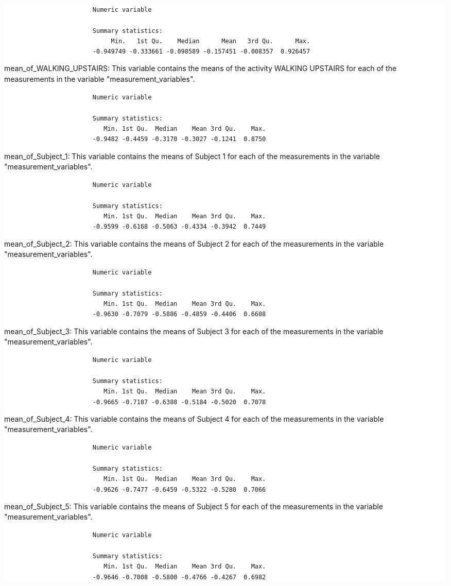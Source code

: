 							Numeric variable
							
							Summary statistics:
								 Min.   1st Qu.    Median      Mean   3rd Qu.      Max. 
							-0.949749 -0.333661 -0.098589 -0.157451 -0.008357  0.926457

							
mean_of_WALKING_UPSTAIRS:	This variable contains the means of the activity WALKING UPSTAIRS for each of the measurements in the variable "measurement_variables".
							
							Numeric variable
							
							Summary statistics:
							   Min. 1st Qu.  Median    Mean 3rd Qu.    Max. 
							-0.9482 -0.4459 -0.3170 -0.3027 -0.1241  0.8750 						
							
							
mean_of_Subject_1:			This variable contains the means of Subject 1 for each of the measurements in the variable "measurement_variables".
														
							Numeric variable
							
							Summary statistics:
							   Min. 1st Qu.  Median    Mean 3rd Qu.    Max. 
							-0.9599 -0.6168 -0.5063 -0.4334 -0.3942  0.7449 
							
							
mean_of_Subject_2:			This variable contains the means of Subject 2 for each of the measurements in the variable "measurement_variables".
														
							Numeric variable
							
							Summary statistics:
							   Min. 1st Qu.  Median    Mean 3rd Qu.    Max. 
							-0.9630 -0.7079 -0.5886 -0.4859 -0.4406  0.6608 
							
mean_of_Subject_3:			This variable contains the means of Subject 3 for each of the measurements in the variable "measurement_variables".
														
							Numeric variable
							
							Summary statistics:
							   Min. 1st Qu.  Median    Mean 3rd Qu.    Max. 
							-0.9665 -0.7187 -0.6388 -0.5184 -0.5020  0.7078 					
							
							
mean_of_Subject_4:			This variable contains the means of Subject 4 for each of the measurements in the variable "measurement_variables".
														
							Numeric variable
							
							Summary statistics:
							   Min. 1st Qu.  Median    Mean 3rd Qu.    Max. 
							-0.9626 -0.7477 -0.6459 -0.5322 -0.5280  0.7066 
							
							
mean_of_Subject_5:			This variable contains the means of Subject 5 for each of the measurements in the variable "measurement_variables".
														
							Numeric variable
							
							Summary statistics:
							   Min. 1st Qu.  Median    Mean 3rd Qu.    Max. 
							-0.9646 -0.7008 -0.5800 -0.4766 -0.4267  0.6982 	
							